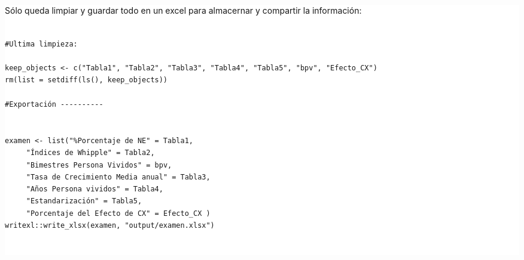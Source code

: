 Sólo queda limpiar y guardar todo en un excel para almacernar y compartir la información:

```{r}

#Ultima limpieza: 

keep_objects <- c("Tabla1", "Tabla2", "Tabla3", "Tabla4", "Tabla5", "bpv", "Efecto_CX")
rm(list = setdiff(ls(), keep_objects))

#Exportación ----------


examen <- list("%Porcentaje de NE" = Tabla1, 
     "Índices de Whipple" = Tabla2, 
     "Bimestres Persona Vividos" = bpv, 
     "Tasa de Crecimiento Media anual" = Tabla3, 
     "Años Persona vividos" = Tabla4, 
     "Estandarización" = Tabla5, 
     "Porcentaje del Efecto de CX" = Efecto_CX )
writexl::write_xlsx(examen, "output/examen.xlsx")



```
